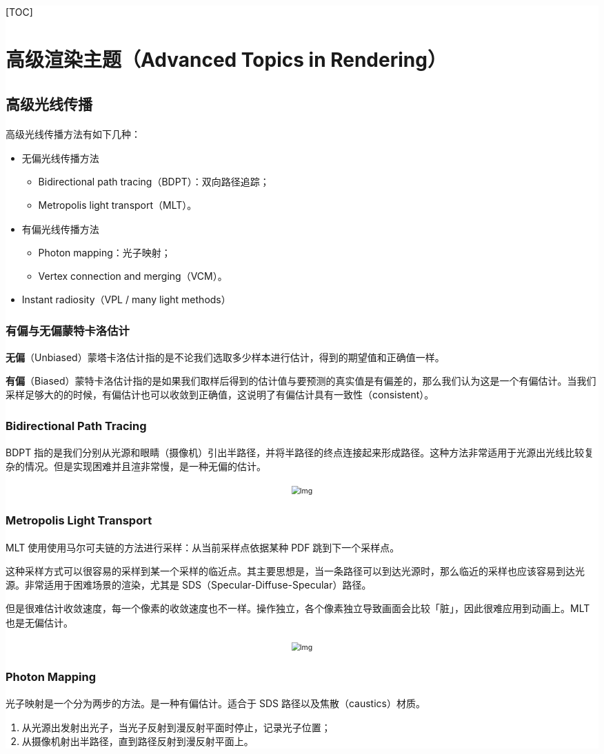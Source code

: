 [TOC]

# 高级渲染主题（Advanced Topics in Rendering）

## 高级光线传播

高级光线传播方法有如下几种：

- 无偏光线传播方法

  - Bidirectional path tracing（BDPT）：双向路径追踪；

  - Metropolis light transport（MLT）。

- 有偏光线传播方法

  - Photon mapping：光子映射；

  - Vertex connection and merging（VCM）。

- Instant radiosity（VPL / many light methods）

### 有偏与无偏蒙特卡洛估计

**无偏**（Unbiased）蒙塔卡洛估计指的是不论我们选取多少样本进行估计，得到的期望值和正确值一样。

**有偏**（Biased）蒙特卡洛估计指的是如果我们取样后得到的估计值与要预测的真实值是有偏差的，那么我们认为这是一个有偏估计。当我们采样足够大的的时候，有偏估计也可以收敛到正确值，这说明了有偏估计具有一致性（consistent）。

### Bidirectional Path Tracing

BDPT 指的是我们分别从光源和眼睛（摄像机）引出半路径，并将半路径的终点连接起来形成路径。这种方法非常适用于光源出光线比较复杂的情况。但是实现困难并且渲非常慢，是一种无偏的估计。

<center>
    <img src="https://user-images.githubusercontent.com/62458905/231392207-a5d78f12-1277-461f-a1ae-9d554c986e50.png" alt="Img" style="zoom:75%;" />
</center>

### Metropolis Light Transport

MLT 使用使用马尔可夫链的方法进行采样：从当前采样点依据某种 PDF 跳到下一个采样点。

这种采样方式可以很容易的采样到某一个采样的临近点。其主要思想是，当一条路径可以到达光源时，那么临近的采样也应该容易到达光源。非常适用于困难场景的渲染，尤其是 SDS（Specular-Diffuse-Specular）路径。

但是很难估计收敛速度，每一个像素的收敛速度也不一样。操作独立，各个像素独立导致画面会比较「脏」，因此很难应用到动画上。MLT 也是无偏估计。

<center>
    <img src="https://user-images.githubusercontent.com/62458905/231392172-73920a70-5f9a-49a7-aa35-b991ddf63480.png" alt="Img" style="zoom:75%;" />
</center>

### Photon Mapping

光子映射是一个分为两步的方法。是一种有偏估计。适合于 SDS 路径以及焦散（caustics）材质。

1. 从光源出发射出光子，当光子反射到漫反射平面时停止，记录光子位置；
2. 从摄像机射出半路径，直到路径反射到漫反射平面上。
